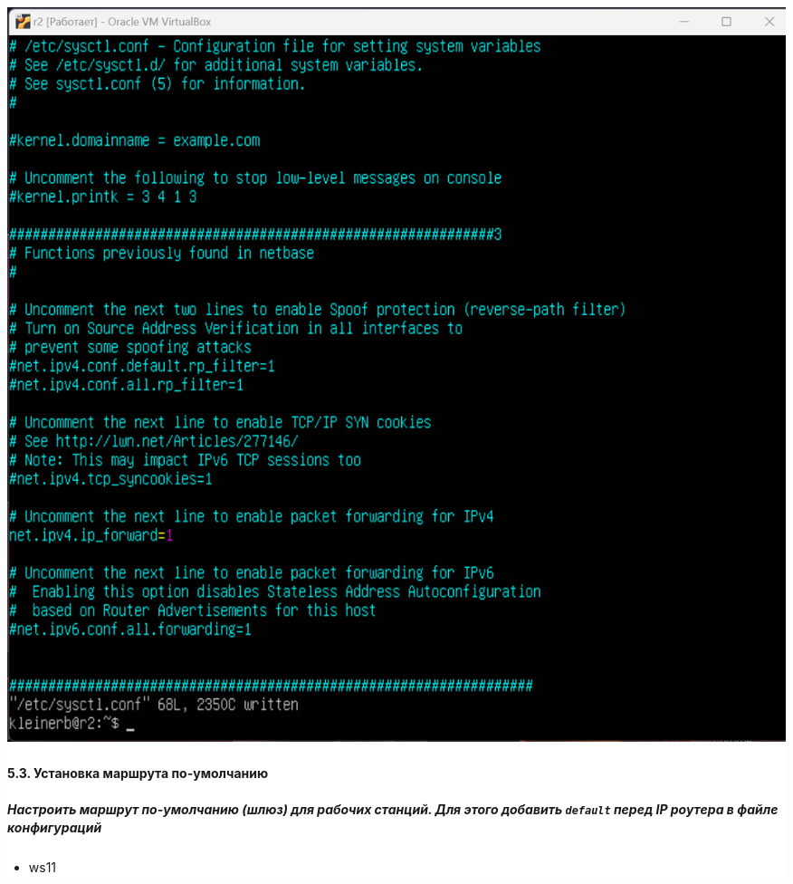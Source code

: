 ![Alt text](image-57.png)

#### 5.3. Установка маршрута по-умолчанию 

##### Настроить маршрут по-умолчанию (шлюз) для рабочих станций. Для этого добавить `default` перед IP роутера в файле конфигураций
- ws11